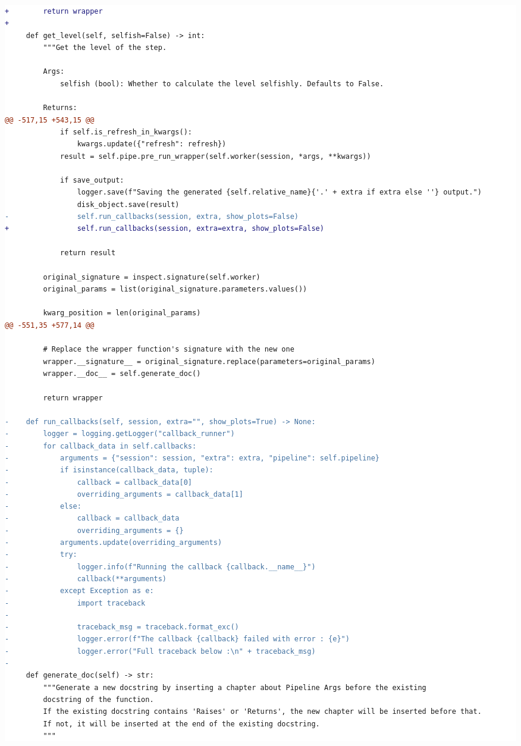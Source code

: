 ```diff
+        return wrapper
+
     def get_level(self, selfish=False) -> int:
         """Get the level of the step.
 
         Args:
             selfish (bool): Whether to calculate the level selfishly. Defaults to False.
 
         Returns:
@@ -517,15 +543,15 @@
             if self.is_refresh_in_kwargs():
                 kwargs.update({"refresh": refresh})
             result = self.pipe.pre_run_wrapper(self.worker(session, *args, **kwargs))
 
             if save_output:
                 logger.save(f"Saving the generated {self.relative_name}{'.' + extra if extra else ''} output.")
                 disk_object.save(result)
-                self.run_callbacks(session, extra, show_plots=False)
+                self.run_callbacks(session, extra=extra, show_plots=False)
 
             return result
 
         original_signature = inspect.signature(self.worker)
         original_params = list(original_signature.parameters.values())
 
         kwarg_position = len(original_params)
@@ -551,35 +577,14 @@
 
         # Replace the wrapper function's signature with the new one
         wrapper.__signature__ = original_signature.replace(parameters=original_params)
         wrapper.__doc__ = self.generate_doc()
 
         return wrapper
 
-    def run_callbacks(self, session, extra="", show_plots=True) -> None:
-        logger = logging.getLogger("callback_runner")
-        for callback_data in self.callbacks:
-            arguments = {"session": session, "extra": extra, "pipeline": self.pipeline}
-            if isinstance(callback_data, tuple):
-                callback = callback_data[0]
-                overriding_arguments = callback_data[1]
-            else:
-                callback = callback_data
-                overriding_arguments = {}
-            arguments.update(overriding_arguments)
-            try:
-                logger.info(f"Running the callback {callback.__name__}")
-                callback(**arguments)
-            except Exception as e:
-                import traceback
-
-                traceback_msg = traceback.format_exc()
-                logger.error(f"The callback {callback} failed with error : {e}")
-                logger.error("Full traceback below :\n" + traceback_msg)
-
     def generate_doc(self) -> str:
         """Generate a new docstring by inserting a chapter about Pipeline Args before the existing
         docstring of the function.
         If the existing docstring contains 'Raises' or 'Returns', the new chapter will be inserted before that.
         If not, it will be inserted at the end of the existing docstring.
         """
```